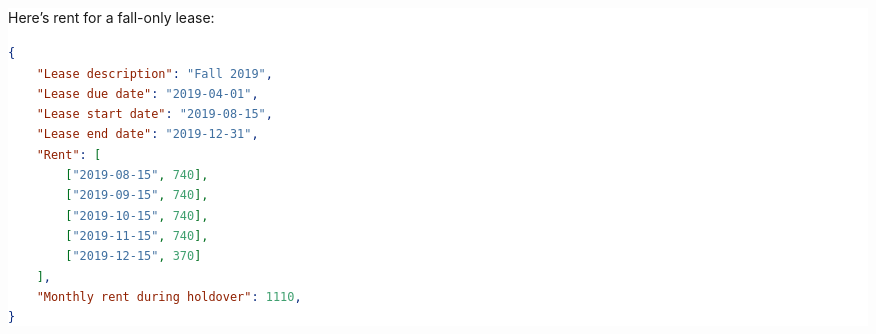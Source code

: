 Here’s rent for a fall-only lease:

```json
{
    "Lease description": "Fall 2019",
    "Lease due date": "2019-04-01",
    "Lease start date": "2019-08-15",
    "Lease end date": "2019-12-31",
    "Rent": [
        ["2019-08-15", 740],
        ["2019-09-15", 740],
        ["2019-10-15", 740],
        ["2019-11-15", 740],
        ["2019-12-15", 370]
    ],
    "Monthly rent during holdover": 1110,
}
```
